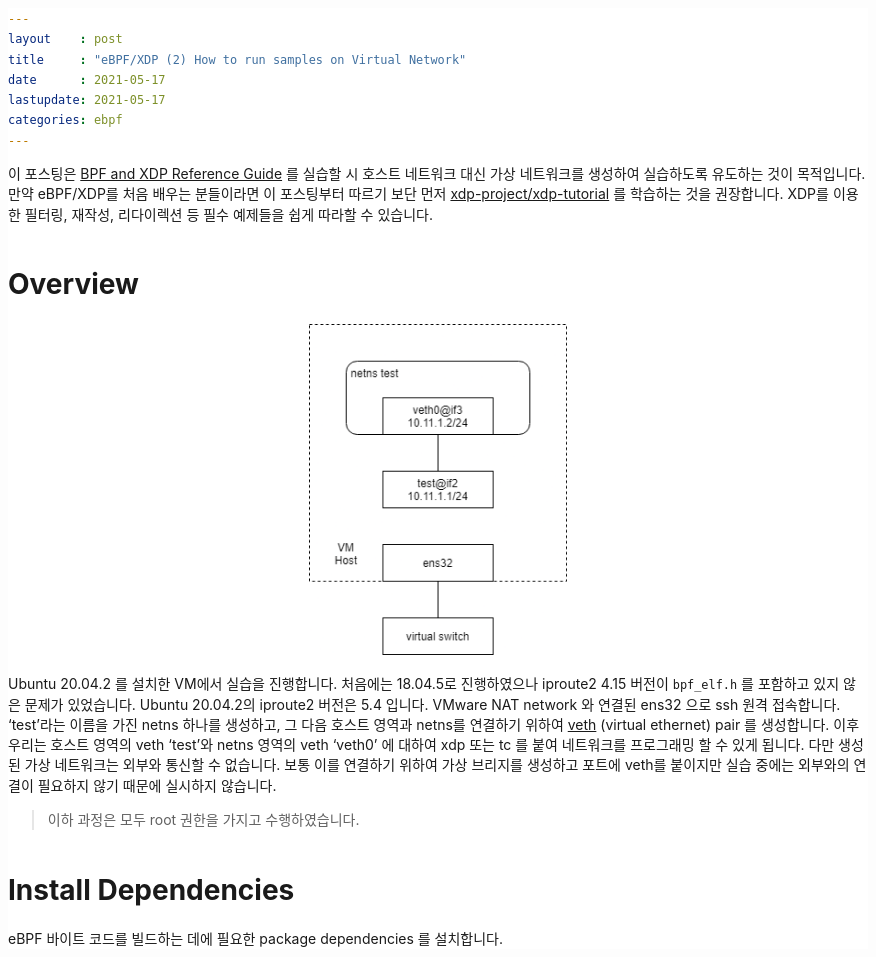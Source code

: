 ```yaml
---
layout    : post
title     : "eBPF/XDP (2) How to run samples on Virtual Network"
date      : 2021-05-17
lastupdate: 2021-05-17
categories: ebpf
---
```


이 포스팅은 [BPF and XDP Reference Guide](https://docs.cilium.io/en/stable/bpf/) 를 실습할 시 호스트 네트워크 대신 가상 네트워크를 생성하여 실습하도록 유도하는 것이 목적입니다. 만약 eBPF/XDP를 처음 배우는 분들이라면 이 포스팅부터 따르기 보단 먼저 [xdp-project/xdp-tutorial](https://github.com/xdp-project/xdp-tutorial) 를 학습하는 것을 권장합니다. XDP를 이용한 필터링, 재작성, 리다이렉션 등 필수 예제들을 쉽게 따라할 수 있습니다.

# Overview

<p align="center"><img src="/assets/img/ebpf/ns-net.png" width="30%" height="30%"></p>

Ubuntu 20.04.2 를 설치한 VM에서 실습을 진행합니다. 처음에는 18.04.5로 진행하였으나 iproute2 4.15 버전이 `bpf_elf.h` 를 포함하고 있지 않은 문제가 있었습니다. Ubuntu 20.04.2의 iproute2 버전은 5.4 입니다. VMware NAT network 와 연결된 ens32 으로 ssh 원격 접속합니다. ‘test’라는 이름을 가진 netns 하나를 생성하고, 그 다음 호스트 영역과 netns를 연결하기 위하여 [veth](https://developers.redhat.com/blog/2018/10/22/introduction-to-linux-interfaces-for-virtual-networking/#veth) (virtual ethernet) pair 를 생성합니다. 이후 우리는 호스트 영역의 veth ‘test’와 netns 영역의 veth ‘veth0’ 에 대하여 xdp 또는 tc 를 붙여 네트워크를 프로그래밍 할 수 있게 됩니다. 다만 생성된 가상 네트워크는 외부와 통신할 수 없습니다. 보통 이를 연결하기 위하여 가상 브리지를 생성하고 포트에 veth를 붙이지만 실습 중에는 외부와의 연결이 필요하지 않기 때문에 실시하지 않습니다.

> 이하 과정은 모두 root 권한을 가지고 수행하였습니다.

# Install Dependencies
eBPF 바이트 코드를 빌드하는 데에 필요한 package dependencies 를 설치합니다.
